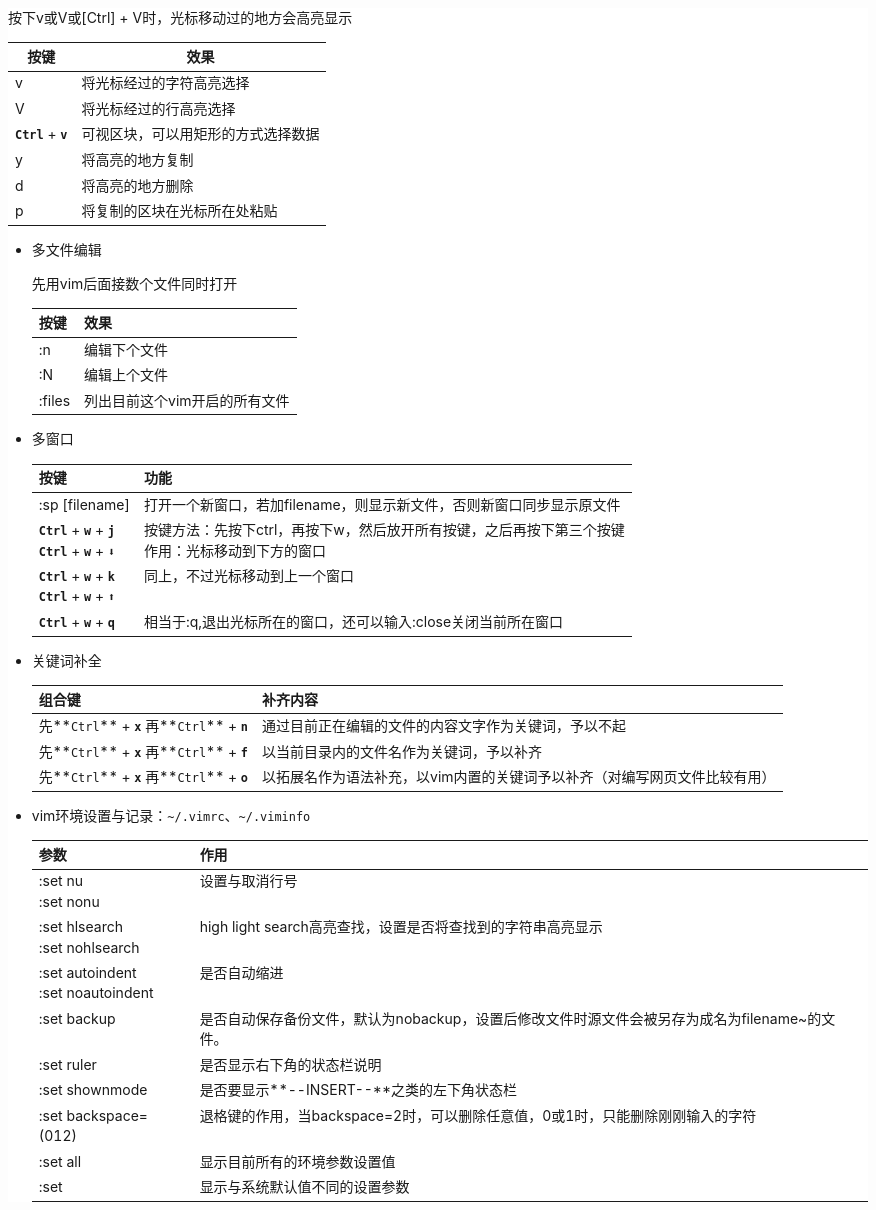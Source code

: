   按下v或V或[Ctrl] + V时，光标移动过的地方会高亮显示

  | 按键                 | 效果                               |
  | -------------------- | ---------------------------------- |
  | v                    | 将光标经过的字符高亮选择           |
  | V                    | 将光标经过的行高亮选择             |
  | **`Ctrl`** + **`v`** | 可视区块，可以用矩形的方式选择数据 |
  | y                    | 将高亮的地方复制                   |
  | d                    | 将高亮的地方删除                   |
  | p                    | 将复制的区块在光标所在处粘贴       |

- 多文件编辑

  先用vim后面接数个文件同时打开

  | 按键   | 效果                          |
  | ------ | ----------------------------- |
  | :n     | 编辑下个文件                  |
  | :N     | 编辑上个文件                  |
  | :files | 列出目前这个vim开启的所有文件 |

- 多窗口

  | 按键                                                         | 功能                                                         |
  | ------------------------------------------------------------ | ------------------------------------------------------------ |
  | :sp [filename]                                               | 打开一个新窗口，若加filename，则显示新文件，否则新窗口同步显示原文件 |
  | **`Ctrl`** + **`w`** + **`j`**<br />**`Ctrl`** + **`w`** + **`⬇`** | 按键方法：先按下ctrl，再按下w，然后放开所有按键，之后再按下第三个按键<br />作用：光标移动到下方的窗口 |
  | **`Ctrl`** + **`w`** + **`k`**<br />**`Ctrl`** + **`w`** + **`⬆`** | 同上，不过光标移动到上一个窗口                               |
  | **`Ctrl`** + **`w`** + **`q`**                               | 相当于:q,退出光标所在的窗口，还可以输入:close关闭当前所在窗口 |

- 关键词补全

  | 组合键                                        | 补齐内容                                                     |
  | --------------------------------------------- | ------------------------------------------------------------ |
  | 先**`Ctrl`** + **`x`** 再**`Ctrl`** + **`n`** | 通过目前正在编辑的文件的内容文字作为关键词，予以不起         |
  | 先**`Ctrl`** + **`x`** 再**`Ctrl`** + **`f`** | 以当前目录内的文件名作为关键词，予以补齐                     |
  | 先**`Ctrl`** + **`x`** 再**`Ctrl`** + **`o`** | 以拓展名作为语法补充，以vim内置的关键词予以补齐（对编写网页文件比较有用） |

- vim环境设置与记录：`~/.vimrc`、`~/.viminfo`

  | 参数                                   | 作用                                                         |
  | -------------------------------------- | ------------------------------------------------------------ |
  | :set nu<br />:set nonu                 | 设置与取消行号                                               |
  | :set hlsearch<br />:set nohlsearch     | high light search高亮查找，设置是否将查找到的字符串高亮显示  |
  | :set autoindent<br />:set noautoindent | 是否自动缩进                                                 |
  | :set backup                            | 是否自动保存备份文件，默认为nobackup，设置后修改文件时源文件会被另存为成名为filename~的文件。 |
  | :set ruler                             | 是否显示右下角的状态栏说明                                   |
  | :set shownmode                         | 是否要显示**--INSERT--**之类的左下角状态栏                   |
  | :set backspace=(012)                   | 退格键的作用，当backspace=2时，可以删除任意值，0或1时，只能删除刚刚输入的字符 |
  | :set all                               | 显示目前所有的环境参数设置值                                 |
  | :set                                   | 显示与系统默认值不同的设置参数                               |